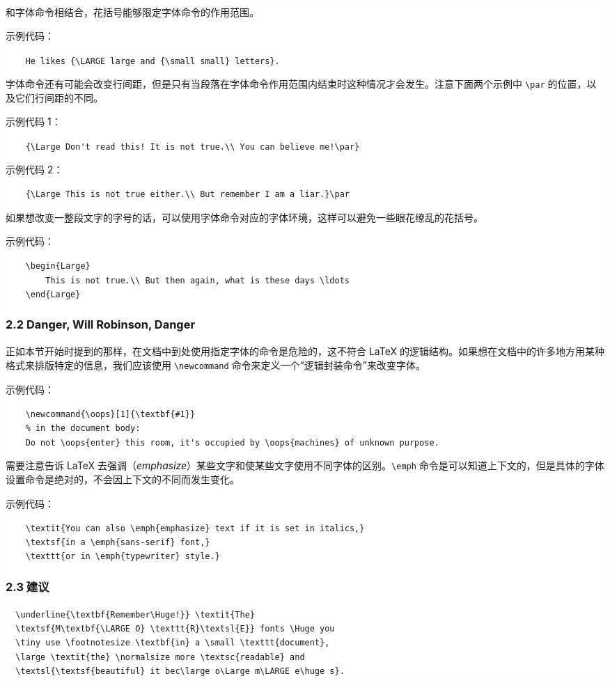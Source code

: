 和字体命令相结合，花括号能够限定字体命令的作用范围。

示例代码：
``` {.LaTeX}
    He likes {\LARGE large and {\small small} letters}.
```

字体命令还有可能会改变行间距，但是只有当段落在字体命令作用范围内结束时这种情况才会发生。注意下面两个示例中 `\par` 的位置，以及它们行间距的不同。

示例代码 1：
``` {.LaTeX}
    {\Large Don't read this! It is not true.\\ You can believe me!\par}
```

示例代码 2：
``` {.LaTeX}
    {\Large This is not true either.\\ But remember I am a liar.}\par
```

如果想改变一整段文字的字号的话，可以使用字体命令对应的字体环境，这样可以避免一些眼花缭乱的花括号。

示例代码：
``` {.LaTeX}
    \begin{Large}
        This is not true.\\ But then again, what is these days \ldots
    \end{Large}
```

### 2.2 Danger, Will Robinson, Danger
正如本节开始时提到的那样，在文档中到处使用指定字体的命令是危险的，这不符合 LaTeX 的逻辑结构。如果想在文档中的许多地方用某种格式来排版特定的信息，我们应该使用 `\newcommand` 命令来定义一个“逻辑封装命令”来改变字体。

示例代码：
``` {.LaTeX}
    \newcommand{\oops}[1]{\textbf{#1}}
    % in the document body:
    Do not \oops{enter} this room, it's occupied by \oops{machines} of unknown purpose.
```

需要注意告诉 LaTeX 去强调（*emphasize*）某些文字和使某些文字使用不同字体的区别。`\emph` 命令是可以知道上下文的，但是具体的字体设置命令是绝对的，不会因上下文的不同而发生变化。

示例代码：
``` {.LaTeX}
    \textit{You can also \emph{emphasize} text if it is set in italics,}
    \textsf{in a \emph{sans-serif} font,}
    \texttt{or in \emph{typewriter} style.}
```

### 2.3 建议
``` {.LaTeX}
  \underline{\textbf{Remember\Huge!}} \textit{The}
  \textsf{M\textbf{\LARGE O} \texttt{R}\textsl{E}} fonts \Huge you
  \tiny use \footnotesize \textbf{in} a \small \texttt{document},
  \large \textit{the} \normalsize more \textsc{readable} and
  \textsl{\textsf{beautiful} it bec\large o\Large m\LARGE e\huge s}.
```
